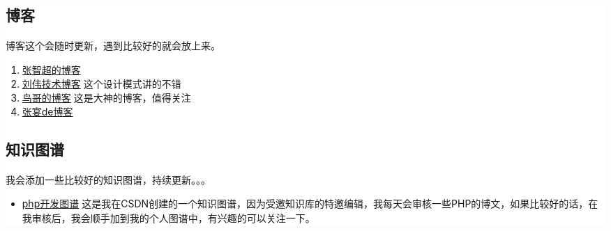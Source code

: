 ## 博客

博客这个会随时更新，遇到比较好的就会放上来。

1. [张智超的博客](http://blog.csdn.net/qq_28832135)
2. [刘伟技术博客](http://blog.csdn.net/lovelion/article/details/17517213) 这个设计模式讲的不错
3. [鸟哥的博客](http://www.laruence.com/)  这是大神的博客，值得关注
4. [张宴de博客](http://zyan.cc/category/15/)

## 知识图谱

我会添加一些比较好的知识图谱，持续更新。。。

 - [php开发图谱](http://lib.csdn.net/qq_28832135/chart/php开发)  这是我在CSDN创建的一个知识图谱，因为受邀知识库的特邀编辑，我每天会审核一些PHP的博文，如果比较好的话，在我审核后，我会顺手加到我的个人图谱中，有兴趣的可以关注一下。








